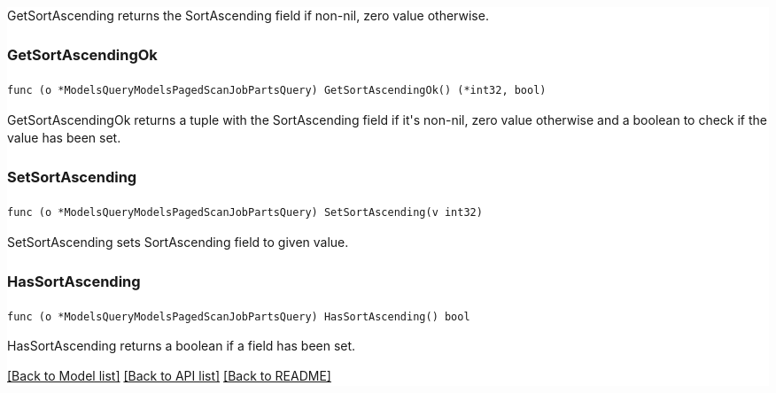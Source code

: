 GetSortAscending returns the SortAscending field if non-nil, zero value otherwise.

### GetSortAscendingOk

`func (o *ModelsQueryModelsPagedScanJobPartsQuery) GetSortAscendingOk() (*int32, bool)`

GetSortAscendingOk returns a tuple with the SortAscending field if it's non-nil, zero value otherwise
and a boolean to check if the value has been set.

### SetSortAscending

`func (o *ModelsQueryModelsPagedScanJobPartsQuery) SetSortAscending(v int32)`

SetSortAscending sets SortAscending field to given value.

### HasSortAscending

`func (o *ModelsQueryModelsPagedScanJobPartsQuery) HasSortAscending() bool`

HasSortAscending returns a boolean if a field has been set.


[[Back to Model list]](../README.md#documentation-for-models) [[Back to API list]](../README.md#documentation-for-api-endpoints) [[Back to README]](../README.md)


